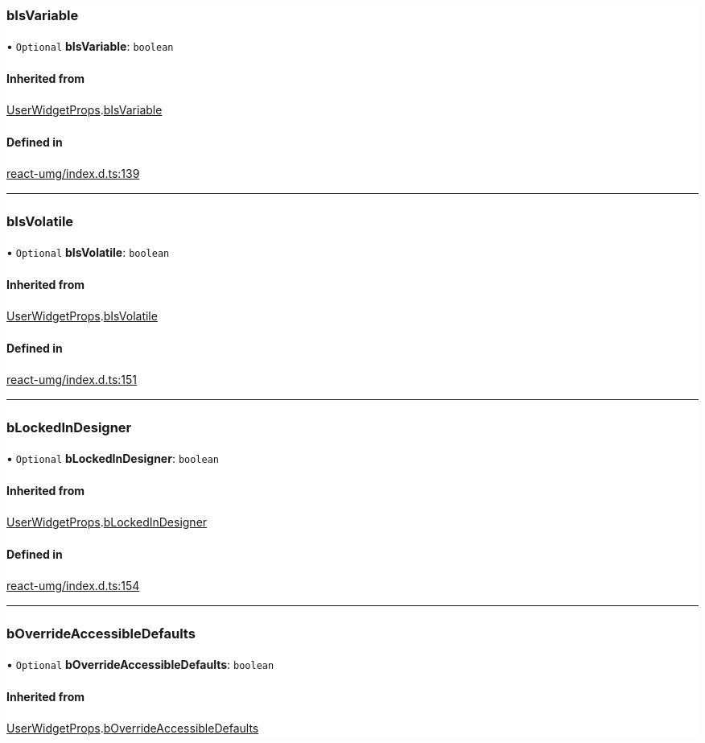 ### bIsVariable

• `Optional` **bIsVariable**: `boolean`

#### Inherited from

[UserWidgetProps](react_umg.UserWidgetProps.md).[bIsVariable](react_umg.UserWidgetProps.md#bisvariable)

#### Defined in

[react-umg/index.d.ts:139](https://github.com/YugMetaverse/yug_typings/blob/25cad34/react-umg/index.d.ts#L139)

___

### bIsVolatile

• `Optional` **bIsVolatile**: `boolean`

#### Inherited from

[UserWidgetProps](react_umg.UserWidgetProps.md).[bIsVolatile](react_umg.UserWidgetProps.md#bisvolatile)

#### Defined in

[react-umg/index.d.ts:151](https://github.com/YugMetaverse/yug_typings/blob/25cad34/react-umg/index.d.ts#L151)

___

### bLockedInDesigner

• `Optional` **bLockedInDesigner**: `boolean`

#### Inherited from

[UserWidgetProps](react_umg.UserWidgetProps.md).[bLockedInDesigner](react_umg.UserWidgetProps.md#blockedindesigner)

#### Defined in

[react-umg/index.d.ts:154](https://github.com/YugMetaverse/yug_typings/blob/25cad34/react-umg/index.d.ts#L154)

___

### bOverrideAccessibleDefaults

• `Optional` **bOverrideAccessibleDefaults**: `boolean`

#### Inherited from

[UserWidgetProps](react_umg.UserWidgetProps.md).[bOverrideAccessibleDefaults](react_umg.UserWidgetProps.md#boverrideaccessibledefaults)

